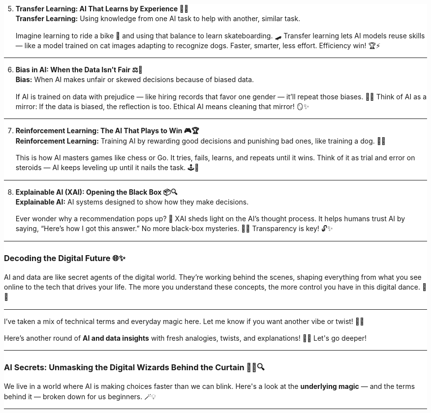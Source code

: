 
5. **Transfer Learning: AI That Learns by Experience 🚀🧠**  
   **Transfer Learning:** Using knowledge from one AI task to help with another, similar task.  

   Imagine learning to ride a bike 🛴 and using that balance to learn skateboarding. 🛹 Transfer learning lets AI models reuse skills — like a model trained on cat images adapting to recognize dogs. Faster, smarter, less effort. Efficiency win! 🏆⚡

---

6. **Bias in AI: When the Data Isn’t Fair ⚖️🚩**  
   **Bias:** When AI makes unfair or skewed decisions because of biased data.  

   If AI is trained on data with prejudice — like hiring records that favor one gender — it’ll repeat those biases. 🤦‍♂️ Think of AI as a mirror: If the data is biased, the reflection is too. Ethical AI means cleaning that mirror! 🪞✨

---

7. **Reinforcement Learning: The AI That Plays to Win 🎮🏆**  
   **Reinforcement Learning:** Training AI by rewarding good decisions and punishing bad ones, like training a dog. 🐶🍖  

   This is how AI masters games like chess or Go. It tries, fails, learns, and repeats until it wins. Think of it as trial and error on steroids — AI keeps leveling up until it nails the task. 🕹️💪

---

8. **Explainable AI (XAI): Opening the Black Box 📦🔍**  
   **Explainable AI:** AI systems designed to show how they make decisions.  

   Ever wonder why a recommendation pops up? 🤔 XAI sheds light on the AI’s thought process. It helps humans trust AI by saying, “Here’s how I got this answer.” No more black-box mysteries. 🧠💡 Transparency is key! 🔓✨

---

### **Decoding the Digital Future 🌐✨**

AI and data are like secret agents of the digital world. They’re working behind the scenes, shaping everything from what you see online to the tech that drives your life. The more you understand these concepts, the more control you have in this digital dance. 💃🕺

---

I’ve taken a mix of technical terms and everyday magic here. Let me know if you want another vibe or twist! 🚀💭

Here’s another round of **AI and data insights** with fresh analogies, twists, and explanations! 🚀🧠 Let's go deeper!

---

### **AI Secrets: Unmasking the Digital Wizards Behind the Curtain 🧙‍♂️🔍**

We live in a world where AI is making choices faster than we can blink. Here's a look at the **underlying magic** — and the terms behind it — broken down for us beginners. 🪄💡

---